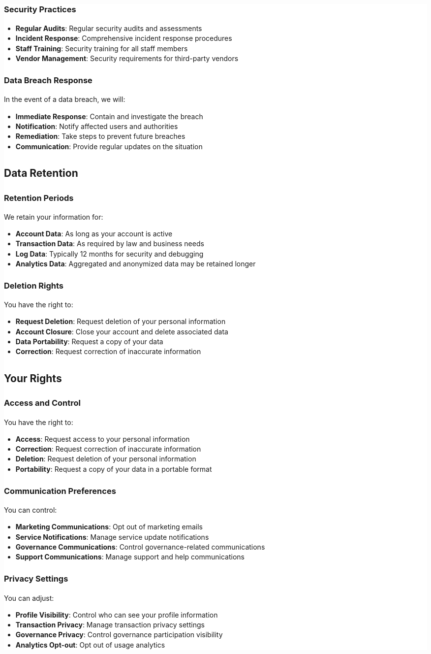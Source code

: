 ### Security Practices
- **Regular Audits**: Regular security audits and assessments
- **Incident Response**: Comprehensive incident response procedures
- **Staff Training**: Security training for all staff members
- **Vendor Management**: Security requirements for third-party vendors

### Data Breach Response
In the event of a data breach, we will:
- **Immediate Response**: Contain and investigate the breach
- **Notification**: Notify affected users and authorities
- **Remediation**: Take steps to prevent future breaches
- **Communication**: Provide regular updates on the situation

## Data Retention

### Retention Periods
We retain your information for:
- **Account Data**: As long as your account is active
- **Transaction Data**: As required by law and business needs
- **Log Data**: Typically 12 months for security and debugging
- **Analytics Data**: Aggregated and anonymized data may be retained longer

### Deletion Rights
You have the right to:
- **Request Deletion**: Request deletion of your personal information
- **Account Closure**: Close your account and delete associated data
- **Data Portability**: Request a copy of your data
- **Correction**: Request correction of inaccurate information

## Your Rights

### Access and Control
You have the right to:
- **Access**: Request access to your personal information
- **Correction**: Request correction of inaccurate information
- **Deletion**: Request deletion of your personal information
- **Portability**: Request a copy of your data in a portable format

### Communication Preferences
You can control:
- **Marketing Communications**: Opt out of marketing emails
- **Service Notifications**: Manage service update notifications
- **Governance Communications**: Control governance-related communications
- **Support Communications**: Manage support and help communications

### Privacy Settings
You can adjust:
- **Profile Visibility**: Control who can see your profile information
- **Transaction Privacy**: Manage transaction privacy settings
- **Governance Privacy**: Control governance participation visibility
- **Analytics Opt-out**: Opt out of usage analytics
